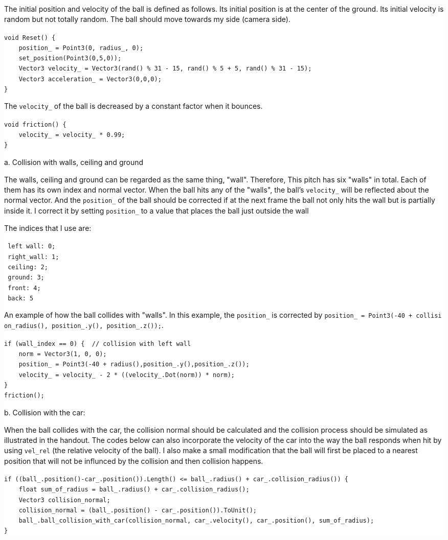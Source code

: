 The initial position and velocity of the ball is defined as follows. Its initial position is at the center of the ground. Its initial velocity is random but not totally random. The ball should move towards my side (camera side).

    void Reset() {
        position_ = Point3(0, radius_, 0);
        set_position(Point3(0,5,0));
        Vector3 velocity_ = Vector3(rand() % 31 - 15, rand() % 5 + 5, rand() % 31 - 15);
        Vector3 acceleration_ = Vector3(0,0,0);
    }
    
The `velocity_` of the ball is decreased by a constant factor when it bounces.

    void friction() {
        velocity_ = velocity_ * 0.99;
    }

a. Collision with walls, ceiling and ground
    
The walls, ceiling and ground can be regarded as the same thing, "wall". Therefore, This pitch has six "walls" in total. Each of them has its own index and normal vector. When the ball hits any of the "walls", the ball’s `velocity_` will be reflected about the normal vector. And the `position_` of the ball should be corrected if at the next frame the ball not only hits the wall but is partially inside it. I correct it by setting `position_` to a value that places the ball just outside the wall

The indices that I use are:

     left wall: 0;
     right_wall: 1;
     ceiling: 2;
     ground: 3;
     front: 4;
     back: 5

An example of how the ball collides with "walls". In this example, the `position_` is corrected by `position_ = Point3(-40 + collision_radius(), position_.y(), position_.z());`. 
    
    if (wall_index == 0) {  // collision with left wall
        norm = Vector3(1, 0, 0);
        position_ = Point3(-40 + radius(),position_.y(),position_.z());
        velocity_ = velocity_ - 2 * ((velocity_.Dot(norm)) * norm);
    }
    friction();

                
b. Collision with the car:
    
When the ball collides with the car, the collision normal should be calculated and the collision process should be simulated as illustrated in the handout. The codes below can also incorporate the velocity of the car into the way the ball responds when hit by using `vel_rel` (the relative velocity of the ball). I also make a small modification that the ball will first be placed to a nearest position that will not be influnced by the collision and then collision happens. 

    if ((ball_.position()-car_.position()).Length() <= ball_.radius() + car_.collision_radius()) {
        float sum_of_radius = ball_.radius() + car_.collision_radius();
        Vector3 collision_normal;
        collision_normal = (ball_.position() - car_.position()).ToUnit();
        ball_.ball_collision_with_car(collision_normal, car_.velocity(), car_.position(), sum_of_radius);
    }
    